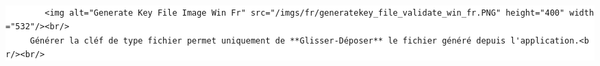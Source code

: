 			<img alt="Generate Key File Image Win Fr" src="/imgs/fr/generatekey_file_validate_win_fr.PNG" height="400" width="532"/><br/>
         Générer la cléf de type fichier permet uniquement de **Glisser-Déposer** le fichier généré depuis l'application.<br/><br/>    